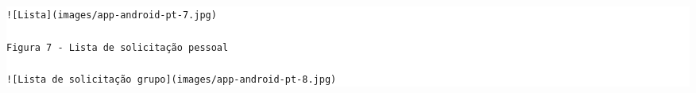     ![Lista](images/app-android-pt-7.jpg)

    Figura 7 - Lista de solicitação pessoal

    ![Lista de solicitação grupo](images/app-android-pt-8.jpg)
